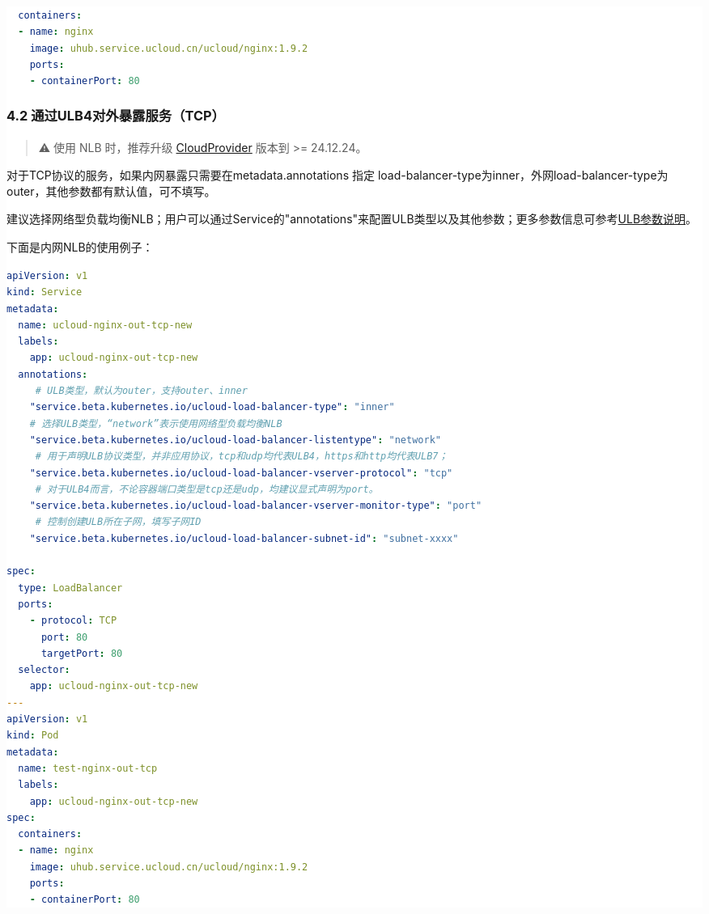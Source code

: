 ```yaml
  containers:
  - name: nginx
    image: uhub.service.ucloud.cn/ucloud/nginx:1.9.2
    ports:
    - containerPort: 80
```

### 4.2 通过ULB4对外暴露服务（TCP）

> ⚠️ 使用 NLB 时，推荐升级 [CloudProvider](/uk8s/service/cp_update) 版本到 >= 24.12.24。

对于TCP协议的服务，如果内网暴露只需要在metadata.annotations 指定 load-balancer-type为inner，外网load-balancer-type为outer，其他参数都有默认值，可不填写。

建议选择网络型负载均衡NLB；用户可以通过Service的"annotations"来配置ULB类型以及其他参数；更多参数信息可参考[ULB参数说明](/uk8s/service/annotations)。

下面是内网NLB的使用例子：

```yaml
apiVersion: v1
kind: Service
metadata:
  name: ucloud-nginx-out-tcp-new
  labels:
    app: ucloud-nginx-out-tcp-new
  annotations:
     # ULB类型，默认为outer，支持outer、inner
    "service.beta.kubernetes.io/ucloud-load-balancer-type": "inner"
    # 选择ULB类型，“network”表示使用网络型负载均衡NLB
    "service.beta.kubernetes.io/ucloud-load-balancer-listentype": "network"
     # 用于声明ULB协议类型，并非应用协议，tcp和udp均代表ULB4，https和http均代表ULB7；
    "service.beta.kubernetes.io/ucloud-load-balancer-vserver-protocol": "tcp"       
     # 对于ULB4而言，不论容器端口类型是tcp还是udp，均建议显式声明为port。
    "service.beta.kubernetes.io/ucloud-load-balancer-vserver-monitor-type": "port"
     # 控制创建ULB所在子网，填写子网ID
    "service.beta.kubernetes.io/ucloud-load-balancer-subnet-id": "subnet-xxxx" 

spec:
  type: LoadBalancer
  ports:
    - protocol: TCP
      port: 80
      targetPort: 80
  selector:
    app: ucloud-nginx-out-tcp-new
---
apiVersion: v1
kind: Pod
metadata:
  name: test-nginx-out-tcp
  labels:
    app: ucloud-nginx-out-tcp-new
spec:
  containers:
  - name: nginx
    image: uhub.service.ucloud.cn/ucloud/nginx:1.9.2
    ports:
    - containerPort: 80
```
